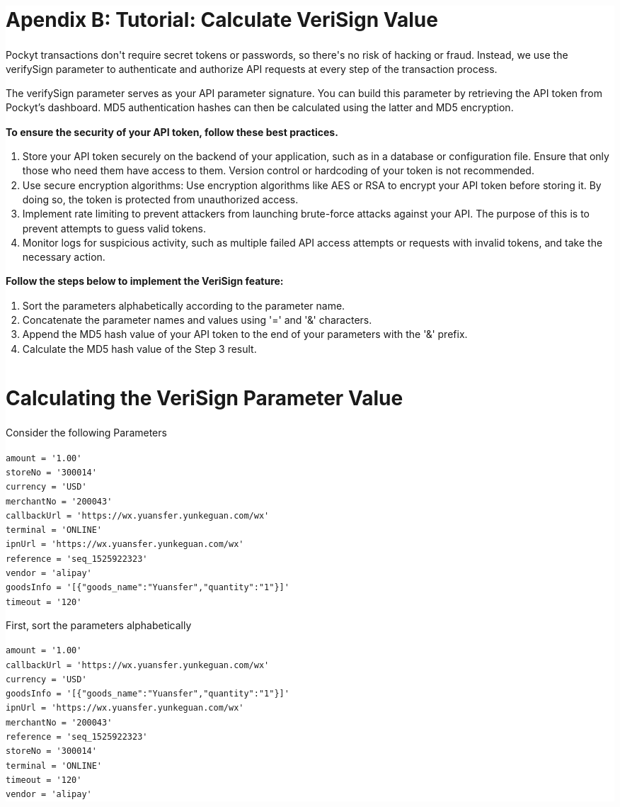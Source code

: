 
# Apendix B: Tutorial: Calculate VeriSign Value

Pockyt transactions don't require secret tokens or passwords, so there's no risk of hacking or fraud. Instead, we use the verifySign parameter to authenticate and authorize API requests at every step of the transaction process.

The verifySign parameter serves as your API parameter signature. You can build this parameter by retrieving the API token from Pockyt’s dashboard. MD5 authentication hashes can then be calculated using the latter and MD5 encryption.

**To ensure the security of your API token, follow these best practices.**

1. Store your API token securely on the backend of your application, such as in a database or configuration file. Ensure that only those who need them have access to them. Version control or hardcoding of your token is not recommended.
2. Use secure encryption algorithms: Use encryption algorithms like AES or RSA to encrypt your API token before storing it. By doing so, the token is protected from unauthorized access.
3. Implement rate limiting to prevent attackers from launching brute-force attacks against your API. The purpose of this is to prevent attempts to guess valid tokens.
4. Monitor logs for suspicious activity, such as multiple failed API access attempts or requests with invalid tokens, and take the necessary action.

**Follow the steps below to implement the VeriSign feature:**

1. Sort the parameters alphabetically according to the parameter name.
2. Concatenate the parameter names and values using '=' and '&' characters.
3. Append the MD5 hash value of your API token to the end of your parameters with the '&'
   prefix.
4. Calculate the MD5 hash value of the Step 3 result.

# Calculating the VeriSign Parameter Value

Consider the following Parameters

```
amount = '1.00'
storeNo = '300014'
currency = 'USD'
merchantNo = '200043'
callbackUrl = 'https://wx.yuansfer.yunkeguan.com/wx'
terminal = 'ONLINE'
ipnUrl = 'https://wx.yuansfer.yunkeguan.com/wx'
reference = 'seq_1525922323'
vendor = 'alipay'
goodsInfo = '[{"goods_name":"Yuansfer","quantity":"1"}]'
timeout = '120'
```

First, sort the parameters alphabetically

```
amount = '1.00'
callbackUrl = 'https://wx.yuansfer.yunkeguan.com/wx'
currency = 'USD'
goodsInfo = '[{"goods_name":"Yuansfer","quantity":"1"}]'
ipnUrl = 'https://wx.yuansfer.yunkeguan.com/wx'
merchantNo = '200043'
reference = 'seq_1525922323'
storeNo = '300014'
terminal = 'ONLINE'
timeout = '120'
vendor = 'alipay'
```
